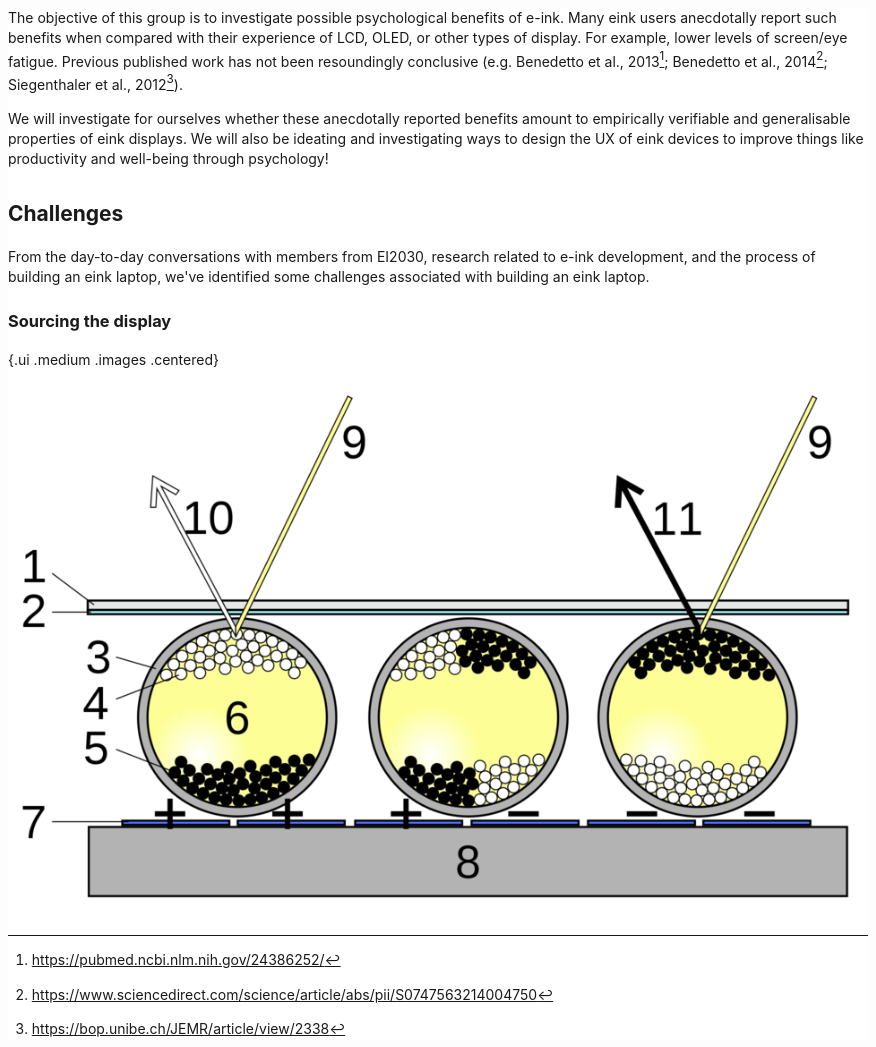 The objective of this group is to investigate possible psychological benefits of e-ink. Many eink users anecdotally report such benefits when compared with their experience of LCD, OLED, or other types of display. For example, lower levels of screen/eye fatigue. Previous published work has not been resoundingly conclusive (e.g. Benedetto et al., 2013[^Benedetto2013]; Benedetto et al., 2014[^Benedetto2014]; Siegenthaler et al., 2012[^Siegenthaler2012]).

We will investigate for ourselves whether these anecdotally reported benefits amount to empirically verifiable and generalisable properties of eink displays. We will also be ideating and investigating ways to design the UX of eink devices to improve things like productivity and well-being through psychology!

## Challenges
From the day-to-day conversations with members from EI2030, research related to e-ink development, and the process of building an eink laptop, we've identified some challenges associated with building an eink laptop.

### Sourcing the display

{.ui .medium .images .centered}
<a href="static/challenges-building-an-eink-laptop/eink-wiki.png" target="_blank" class="ui centered medium image">
  <img src="static/challenges-building-an-eink-laptop/eink-wiki.png">
</a>
<a href="static/challenges-building-an-eink-laptop/des.jpg" target="_blank" class="ui centered medium image">

[^103TC1]: https://www.panelook.com/ES103TC1_E%20Ink_10.3_EPD_overview_34953.html
[^133UT2]: https://www.panelook.com/ED133UT2_E%20Ink_13.3_EPD_overview_31868.html
[^133TT3]: https://www.panelook.com/ES133TT3_E%20Ink_13.3_EPD_overview_31869.html
[^Dasung]: https://dasung-tech.myshopify.com/
[^Waveshare]: https://www.waveshare.com/product/raspberry-pi/displays/e-paper.htm
[^Sony]: https://www.sony.com/electronics/digital-paper-systems/t/digital-paper-notepad
[^Zhang]: https://hackaday.io/project/11537-nekocal-an-e-ink-calendar/log/191001-basics-of-driving-e-paper-displays
[^SoC]: https://en.wikipedia.org/wiki/System_on_a_chip
[^moq]: I will update this number once I get confirmation from E Ink
[^des]: https://www.good-display.com/companyfile/20.html
[^rlcd]: https://patents.google.com/patent/US6693689B1/en
[^olpc]: https://en.wikipedia.org/wiki/One_Laptop_per_Child
[^pixelqi]: https://en.wikipedia.org/wiki/Pixel_Qi
[^pebble]: https://en.wikipedia.org/wiki/Pebble_(watch)
[^imx7]: https://www.nxp.com/products/processors-and-microcontrollers/arm-processors/i-mx-applications-processors/i-mx-7-processors/i-mx-7dual-processors-heterogeneous-processing-with-dual-arm-cortex-a7-and-cortex-m4-cores:i.MX7D
[^imx8]: https://www.nxp.com/products/processors-and-microcontrollers/arm-processors/i-mx-applications-processors/i-mx-8-processors/i-mx-8ulp-applications-processor-family:i.MX8ULP
[^rk3566]: https://en.wikipedia.org/wiki/Rockchip#RK3566
[^rk3026]: https://www.rock-chips.com/a/en/products/RK30_Series/2013/0731/371.html
[^rk3028]: https://www.cnx-software.com/2014/03/04/37-gk328-android-mini-pc-powered-by-dual-core-rockchip-rk3028-processor/
[^rk29xx]: http://armdevices.net/2011/01/07/rockchip-presents-rk2818-and-rk29xx-series-processors-at-ces-2011/
[^essentialcrap]: http://essentialscrap.com/eink/
[^NekoCal]: https://hackaday.io/project/11537-nekocal-an-e-ink-calendar
[^inkplate]: https://inkplate.io/
[^epdiy]: https://github.com/vroland/epdiy
[^rlcd2]: https://www.crystalfontz.com/blog/glossary/reflective-lcd/
[^epdc]: https://www.nxp.com/docs/en/reference-manual/IMX_REFERENCE_MANUAL.pdf#_OPENTOPIC_TOC_PROCESSING_d3992e25494
[^US20170168370A1]: https://patents.google.com/patent/US20170168370A1/en?q=~patent%2fUS5961804A&page=3
[^eink-db]: https://github.com/EI2030/eink-panels-db
[^teres-review]: https://www.zerker.ca/home/olimex-teres-a64-review.html
[^IT8951]: http://www.ite.com.tw/en/product/view?mid=95
[^S1D13C00 ]: https://vdc.epson.com/display-controllers/mdc/s1d13c00
[^odm]: https://en.wikipedia.org/wiki/Original_design_manufacturer
[^openbook]: https://en.wikipedia.org/wiki/VIA_OpenBook
[^mnt-reform]: https://github.com/mntmn/reform/tree/993da6ed54774787c1fed0e5b50724f2a10e39ef
[^eoma68]: https://www.crowdsupply.com/eoma68/micro-desktop
[^TERES]: https://www.olimex.com/Products/DIY-Laptop/KITS/TERES-A64-BLACK/open-source-hardware
[^diy-laptop]: https://github.com/OLIMEX/DIY-LAPTOP
[^assemble]: https://github.com/OLIMEX/DIY-LAPTOP/blob/rel3/doc/web/hw_assembly.md
[^forksand]: https://code.forksand.com/forksand/olimex-teres-case
[^15-openbook]: https://gitlab.com/power-progress-community/oshw-powerpc-notebook/open-laptop-chassis/-/tree/master/via_openbook_scaled_to_15inch
[^prose]: https://medium.com/this-should-exist/prose-a-distraction-free-e-ink-laptop-for-thinkers-writers-4182a62d63b2
[^Benedetto2013]: https://pubmed.ncbi.nlm.nih.gov/24386252/
[^Benedetto2014]: https://www.sciencedirect.com/science/article/abs/pii/S0747563214004750
[^Siegenthaler2012]: https://bop.unibe.ch/JEMR/article/view/2338
[^ambiq4]: https://www.ambiq.top/en/mcu-1/apollo4